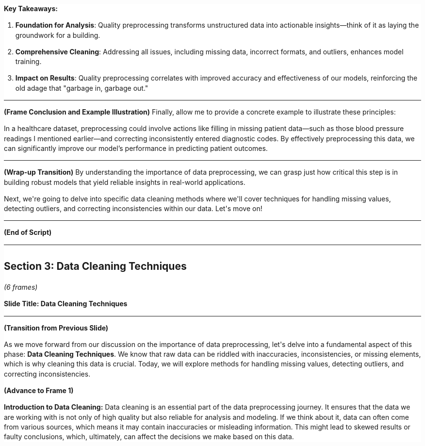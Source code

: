 **Key Takeaways:**
1. **Foundation for Analysis**: Quality preprocessing transforms unstructured data into actionable insights—think of it as laying the groundwork for a building.

2. **Comprehensive Cleaning**: Addressing all issues, including missing data, incorrect formats, and outliers, enhances model training. 

3. **Impact on Results**: Quality preprocessing correlates with improved accuracy and effectiveness of our models, reinforcing the old adage that "garbage in, garbage out."

---

**(Frame Conclusion and Example Illustration)**
Finally, allow me to provide a concrete example to illustrate these principles:

In a healthcare dataset, preprocessing could involve actions like filling in missing patient data—such as those blood pressure readings I mentioned earlier—and correcting inconsistently entered diagnostic codes. By effectively preprocessing this data, we can significantly improve our model’s performance in predicting patient outcomes.

---

**(Wrap-up Transition)**
By understanding the importance of data preprocessing, we can grasp just how critical this step is in building robust models that yield reliable insights in real-world applications. 

Next, we're going to delve into specific data cleaning methods where we'll cover techniques for handling missing values, detecting outliers, and correcting inconsistencies within our data. Let's move on!

---

**(End of Script)**

---

## Section 3: Data Cleaning Techniques
*(6 frames)*

**Slide Title: Data Cleaning Techniques**

---

**(Transition from Previous Slide)**

As we move forward from our discussion on the importance of data preprocessing, let's delve into a fundamental aspect of this phase: **Data Cleaning Techniques**. We know that raw data can be riddled with inaccuracies, inconsistencies, or missing elements, which is why cleaning this data is crucial. Today, we will explore methods for handling missing values, detecting outliers, and correcting inconsistencies.

**(Advance to Frame 1)**

**Introduction to Data Cleaning:**
Data cleaning is an essential part of the data preprocessing journey. It ensures that the data we are working with is not only of high quality but also reliable for analysis and modeling. If we think about it, data can often come from various sources, which means it may contain inaccuracies or misleading information. This might lead to skewed results or faulty conclusions, which, ultimately, can affect the decisions we make based on this data. 
